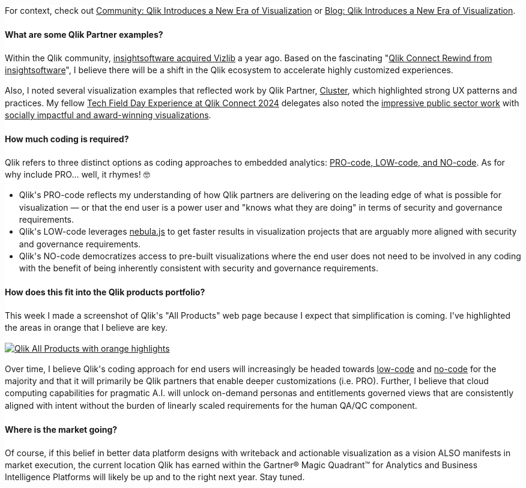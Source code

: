 For context, check out [Community: Qlik Introduces a New Era of Visualization](https://community.qlik.com/t5/Product-Innovation/Qlik-Introduces-a-New-Era-of-Visualization/ba-p/2449556) or [Blog: Qlik Introduces a New Era of Visualization](https://www.qlik.com/blog/insight-with-eyesight-qlik-introduces-a-new-era-of-visualizations).

#### What are some Qlik Partner examples?

Within the Qlik community, [insightsoftware acquired Vizlib](https://insightsoftware.com/blog/2023-08-29/) a year ago. Based on the fascinating "[Qlik Connect Rewind from insightsoftware](https://insightsoftware.com/resources/qlik-connect-rewind/)", I believe there will be a shift in the Qlik ecosystem to accelerate highly customized experiences.

Also, I noted several visualization examples that reflected work by Qlik Partner, [Cluster](https://clusterdesign.io/), which highlighted strong UX patterns and practices. My fellow [Tech Field Day Experience at Qlik Connect 2024](https://techfieldday.com/event/qlikconnect24/) delegates also noted the [impressive public sector work](https://clusterdesign.io/public-sector/) with [socially impactful and award-winning visualizations](https://clusterdesign.io/cluster-empowers-national-gender-violence-map-to-win-international-award/).

#### How much coding is required?

Qlik refers to three distinct options as coding approaches to embedded analytics: [PRO-code, LOW-code, and NO-code](https://www.qlik.com/us/data-analytics/embedded-analytics). As for why include PRO... well, it rhymes! 🤓

- Qlik's PRO-code reflects my understanding of how Qlik partners are delivering on the leading edge of what is possible for visualization — or that the end user is a power user and "knows what they are doing" in terms of security and governance requirements.
- Qlik's LOW-code leverages [nebula.js](https://github.com/qlik-oss/nebula.js/) to get faster results in visualization projects that are arguably more aligned with security and governance requirements.
- Qlik's NO-code democratizes access to pre-built visualizations where the end user does not need to be involved in any coding with the benefit of being inherently consistent with security and governance requirements.

#### How does this fit into the Qlik products portfolio?

This week I made a screenshot of Qlik's "All Products" web page because I expect that simplification is coming. I've highlighted the areas in orange that I believe are key.

[![Qlik All Products with orange highlights](/assets/images/screenshots/2024-07-07-10-04-44.png)](https://www.qlik.com/us#)

Over time, I believe Qlik's coding approach for end users will increasingly be headed towards [low-code](/topics/lowcode/) and [no-code](/topics/nocode/) for the majority and that it will primarily be Qlik partners that enable deeper customizations (i.e. PRO). Further, I believe that cloud computing capabilities for pragmatic A.I. will unlock on-demand personas and entitlements governed views that are consistently aligned with intent without the burden of linearly scaled requirements for the human QA/QC component.

#### Where is the market going?

Of course, if this belief in better data platform designs with writeback and actionable visualization as a vision ALSO manifests in market execution, the current location Qlik has earned within the Gartner® Magic Quadrant™ for Analytics and Business Intelligence Platforms will likely be up and to the right next year. Stay tuned.
